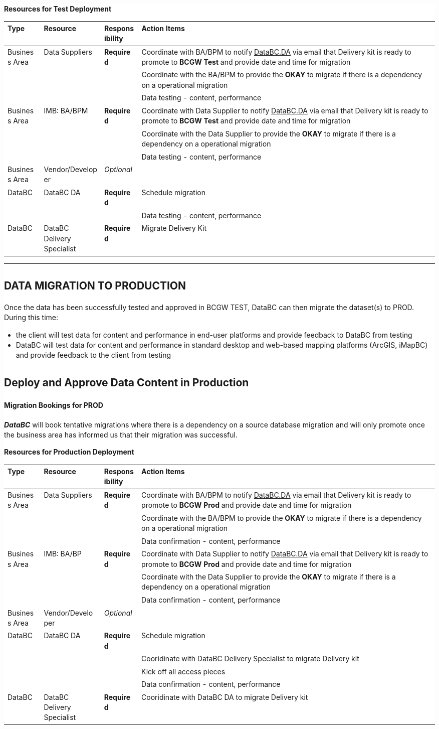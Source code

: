 
**Resources for Test Deployment**

|Type|Resource|Responsibility|Action Items|
|:---|:---|:---|:--|
|Business Area|Data Suppliers|**Required**|Coordinate with BA/BPM to notify [DataBC.DA](mailto:DataBC.DA@gov.bc.ca) via email that Delivery kit is ready to promote to **BCGW Test** and provide date and time for migration
||||Coordinate with the BA/BPM to provide the **OKAY** to migrate if there is a dependency on a operational migration|
||||Data testing - content, performance|
|Business Area|IMB: BA/BPM|**Required**|Coordinate with Data Supplier to notify [DataBC.DA](mailto:DataBC.DA@gov.bc.ca) via email that Delivery kit is ready to promote to **BCGW Test** and provide date and time for migration
||||Coordinate with the Data Supplier to provide the **OKAY** to migrate if there is a dependency on a operational migration|
||||Data testing - content, performance|
|Business Area|Vendor/Developer|_Optional_|
|DataBC|DataBC DA|**Required**|Schedule migration
||||Data testing - content, performance|
|DataBC|DataBC Delivery Specialist|**Required**|Migrate Delivery Kit|

-------------------------------
## DATA MIGRATION TO PRODUCTION
Once the data has been successfully tested and approved in BCGW TEST, DataBC can then migrate the dataset(s) to PROD. During this time:
+ the client will test data for content and performance in end-user platforms and provide feedback to DataBC from testing
+ DataBC will test data for content and performance in standard desktop and web-based mapping platforms (ArcGIS, iMapBC) and provide feedback to the client from testing

## Deploy and Approve Data Content in Production

#### Migration Bookings for PROD

***DataBC*** will book tentative migrations where there is a dependency on a source database migration and will only promote once the business area has informed us that their migration was successful.

**Resources for Production Deployment**

|Type|Resource|Responsibility|Action Items|
|:---|:---|:---|:---|
|Business Area|Data Suppliers|**Required**|Coordinate with BA/BPM to notify [DataBC.DA](mailto:DataBC.DA@gov.bc.ca) via email that Delivery kit is ready to promote to **BCGW Prod** and provide date and time for migration
||||Coordinate with the BA/BPM to provide the **OKAY** to migrate if there is a dependency on a operational migration|
||||Data confirmation - content, performance|
|Business Area|IMB: BA/BP|**Required**|Coordinate with Data Supplier to notify [DataBC.DA](mailto:DataBC.DA@gov.bc.ca) via email that Delivery kit is ready to promote to **BCGW Prod** and provide date and time for migration
||||Coordinate with the Data Supplier to provide the **OKAY** to migrate if there is a dependency on a operational migration|
||||Data confirmation - content, performance|
|Business Area|Vendor/Developer|_Optional_|
|DataBC|DataBC DA|**Required**|Schedule migration|
||||Cooridinate with DataBC Delivery Specialist to migrate Delivery kit|
|||| Kick off all access pieces|
||||Data confirmation - content, performance|
|DataBC|DataBC Delivery Specialist|**Required**|Cooridinate with DataBC DA to migrate Delivery kit|
